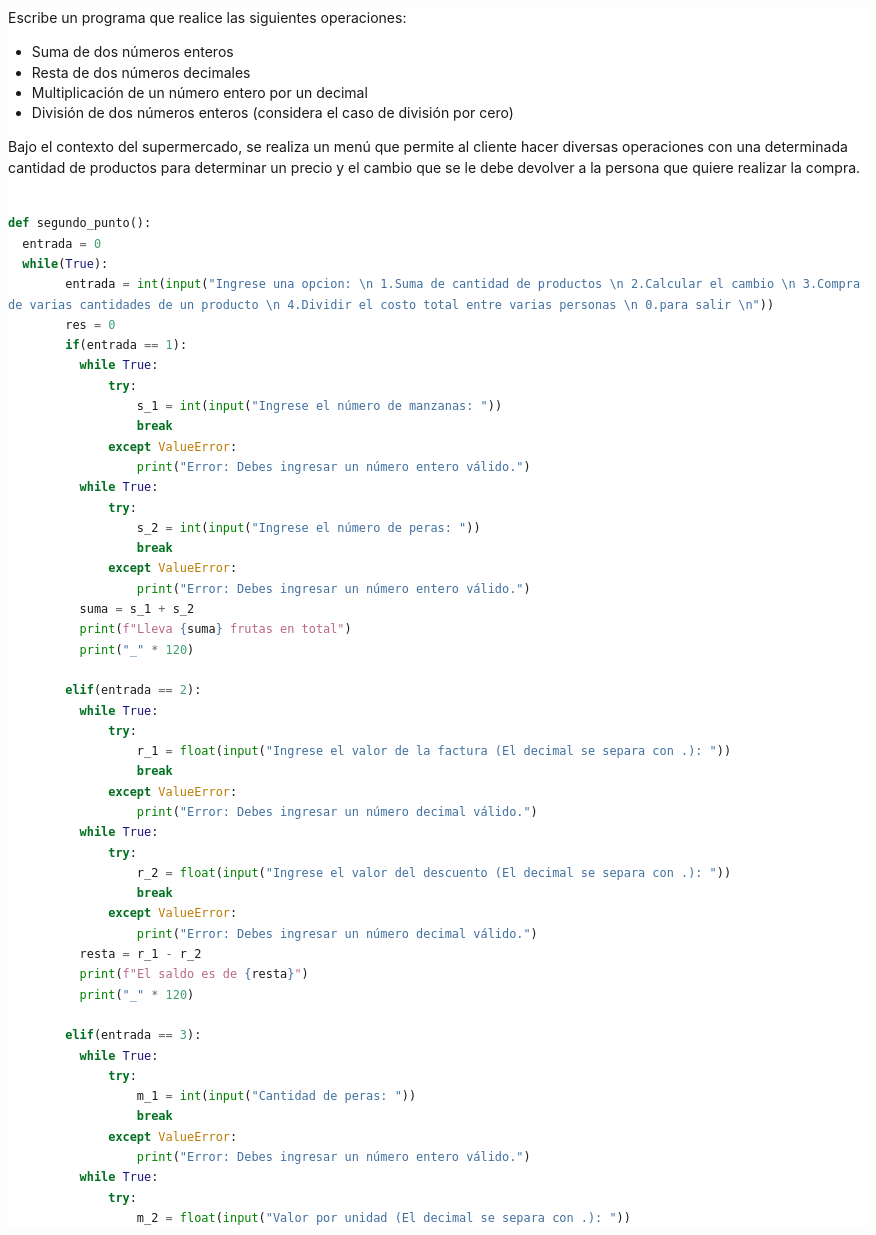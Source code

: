 Escribe un programa que realice las siguientes operaciones:
- Suma de dos números enteros
- Resta de dos números decimales
- Multiplicación de un número entero por un decimal
- División de dos números enteros (considera el caso de división por cero)

Bajo el contexto del supermercado, se realiza un menú que permite al cliente hacer diversas operaciones con una determinada cantidad de productos para determinar un precio y el cambio que se le debe devolver a la persona que quiere realizar la compra.

```python

def segundo_punto():
  entrada = 0
  while(True):
        entrada = int(input("Ingrese una opcion: \n 1.Suma de cantidad de productos \n 2.Calcular el cambio \n 3.Compra de varias cantidades de un producto \n 4.Dividir el costo total entre varias personas \n 0.para salir \n"))
        res = 0
        if(entrada == 1):
          while True:
              try:
                  s_1 = int(input("Ingrese el número de manzanas: "))
                  break
              except ValueError:
                  print("Error: Debes ingresar un número entero válido.")
          while True:
              try:
                  s_2 = int(input("Ingrese el número de peras: "))
                  break
              except ValueError:
                  print("Error: Debes ingresar un número entero válido.")
          suma = s_1 + s_2
          print(f"Lleva {suma} frutas en total")
          print("_" * 120)

        elif(entrada == 2):
          while True:
              try:
                  r_1 = float(input("Ingrese el valor de la factura (El decimal se separa con .): "))
                  break
              except ValueError:
                  print("Error: Debes ingresar un número decimal válido.")
          while True:
              try:
                  r_2 = float(input("Ingrese el valor del descuento (El decimal se separa con .): "))
                  break
              except ValueError:
                  print("Error: Debes ingresar un número decimal válido.")
          resta = r_1 - r_2
          print(f"El saldo es de {resta}")
          print("_" * 120)

        elif(entrada == 3):
          while True:
              try:
                  m_1 = int(input("Cantidad de peras: "))
                  break
              except ValueError:
                  print("Error: Debes ingresar un número entero válido.")
          while True:
              try:
                  m_2 = float(input("Valor por unidad (El decimal se separa con .): "))
```